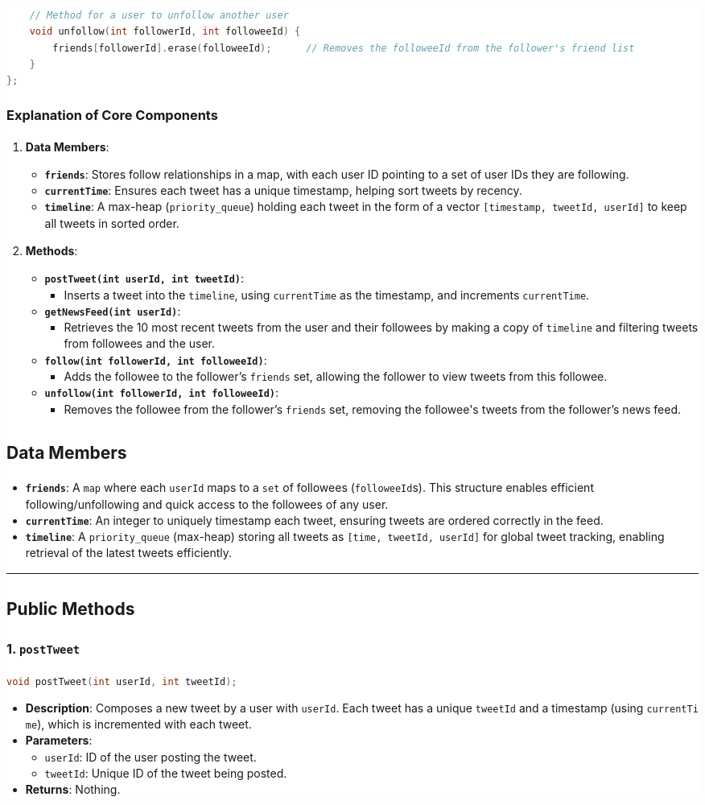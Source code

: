 ```cpp
    // Method for a user to unfollow another user
    void unfollow(int followerId, int followeeId) {
        friends[followerId].erase(followeeId);      // Removes the followeeId from the follower's friend list
    }
};
```

### Explanation of Core Components

1. **Data Members**:

   - **`friends`**: Stores follow relationships in a map, with each user ID pointing to a set of user IDs they are following.
   - **`currentTime`**: Ensures each tweet has a unique timestamp, helping sort tweets by recency.
   - **`timeline`**: A max-heap (`priority_queue`) holding each tweet in the form of a vector `[timestamp, tweetId, userId]` to keep all tweets in sorted order.

2. **Methods**:
   - **`postTweet(int userId, int tweetId)`**:
     - Inserts a tweet into the `timeline`, using `currentTime` as the timestamp, and increments `currentTime`.
   - **`getNewsFeed(int userId)`**:
     - Retrieves the 10 most recent tweets from the user and their followees by making a copy of `timeline` and filtering tweets from followees and the user.
   - **`follow(int followerId, int followeeId)`**:
     - Adds the followee to the follower’s `friends` set, allowing the follower to view tweets from this followee.
   - **`unfollow(int followerId, int followeeId)`**:
     - Removes the followee from the follower’s `friends` set, removing the followee's tweets from the follower’s news feed.

## Data Members

- **`friends`**: A `map` where each `userId` maps to a `set` of followees (`followeeId`s). This structure enables efficient following/unfollowing and quick access to the followees of any user.
- **`currentTime`**: An integer to uniquely timestamp each tweet, ensuring tweets are ordered correctly in the feed.
- **`timeline`**: A `priority_queue` (max-heap) storing all tweets as `[time, tweetId, userId]` for global tweet tracking, enabling retrieval of the latest tweets efficiently.

---

## Public Methods

### 1. `postTweet`

```cpp
void postTweet(int userId, int tweetId);
```

- **Description**: Composes a new tweet by a user with `userId`. Each tweet has a unique `tweetId` and a timestamp (using `currentTime`), which is incremented with each tweet.
- **Parameters**:
  - `userId`: ID of the user posting the tweet.
  - `tweetId`: Unique ID of the tweet being posted.
- **Returns**: Nothing.
